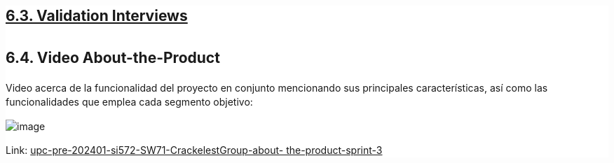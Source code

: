 ## [6.3. Validation Interviews](https://github.com/CrackeletsGroup-IoT/upc-pre-202401-si572-sw71-CrackeletsGroup-report-tf/blob/capitulo6/interviews/Validation%20Interviews.md)
## 6.4. Video About-the-Product

Video acerca de la funcionalidad del proyecto en conjunto mencionando sus principales características, así como las funcionalidades que emplea cada segmento objetivo:

![image](https://github.com/CrackeletsGroup-IoT/upc-pre-202401-si572-sw71-CrackeletsGroup-report-tf/assets/102206366/5d6b4522-b810-4a14-9795-486a408945d6)

Link: [upc-pre-202401-si572-SW71-CrackelestGroup-about- the-product-sprint-3](https://upcedupe-my.sharepoint.com/:v:/g/personal/u20181e187_upc_edu_pe/EQ8UmEptwCdGl3QfT6-MZoIBIZyJGC9juSkZJNF_0skM4Q?e=QeSNww)




